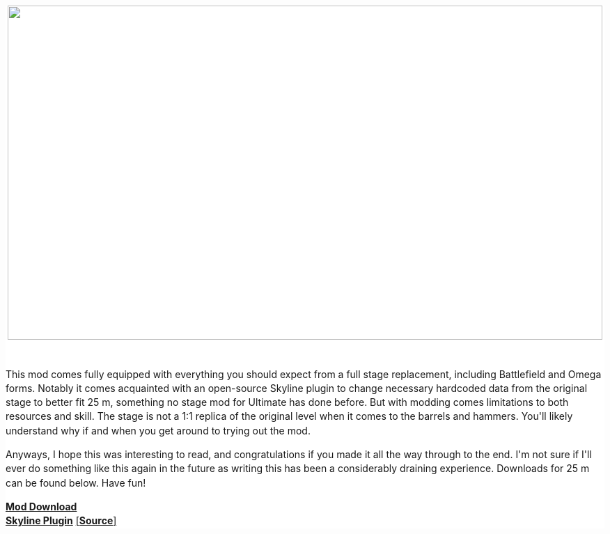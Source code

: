 <div style="text-align:center;">
    <img src="{{ "/assets/images/75m/25m_Ultimate.png" | relative_url }}" width="854" height="480">
</div>
<br>

This mod comes fully equipped with everything you should expect from a full stage replacement, including Battlefield and Omega forms. Notably it comes acquainted with an open-source Skyline plugin to change necessary hardcoded data from the original stage to better fit 25 m, something no stage mod for Ultimate has done before. But with modding comes limitations to both resources and skill. The stage is not a 1:1 replica of the original level when it comes to the barrels and hammers. You'll likely understand why if and when you get around to trying out the mod.

Anyways, I hope this was interesting to read, and congratulations if you made it all the way through to the end. I'm not sure if I'll ever do something like this again in the future as writing this has been a considerably draining experience.
Downloads for 25 m can be found below. Have fun!

<a href="https://gamebanana.com/mods/309758" target="_blank"><b>Mod Download</b></a><br>
<a href="https://github.com/ThatNintendoNerd/stage_25m/releases/" target="_blank"><b>Skyline Plugin</b></a>
<a href="https://github.com/ThatNintendoNerd/stage_25m/" target="_blank">[<b>Source</b>]</a>